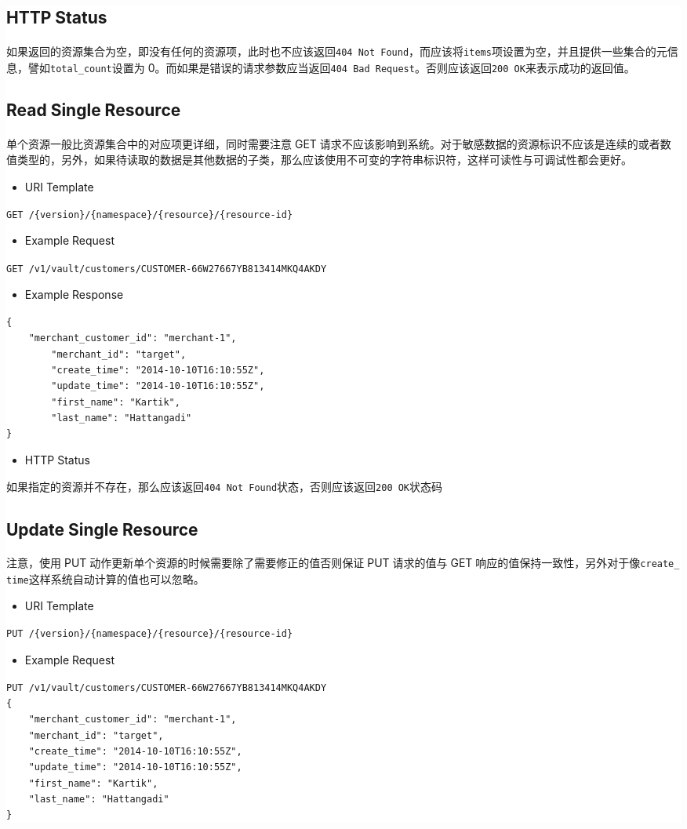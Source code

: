 ## HTTP Status

如果返回的资源集合为空，即没有任何的资源项，此时也不应该返回`404 Not Found`，而应该将`items`项设置为空，并且提供一些集合的元信息，譬如`total_count`设置为 0。而如果是错误的请求参数应当返回`404 Bad Request`。否则应该返回`200 OK`来表示成功的返回值。

## Read Single Resource

单个资源一般比资源集合中的对应项更详细，同时需要注意 GET 请求不应该影响到系统。对于敏感数据的资源标识不应该是连续的或者数值类型的，另外，如果待读取的数据是其他数据的子类，那么应该使用不可变的字符串标识符，这样可读性与可调试性都会更好。

- URI Template

```
GET /{version}/{namespace}/{resource}/{resource-id}
```

- Example Request

```
GET /v1/vault/customers/CUSTOMER-66W27667YB813414MKQ4AKDY
```

- Example Response

```
{
	"merchant_customer_id": "merchant-1",
        "merchant_id": "target",
        "create_time": "2014-10-10T16:10:55Z",
        "update_time": "2014-10-10T16:10:55Z",
        "first_name": "Kartik",
        "last_name": "Hattangadi"
}
```

- HTTP Status

如果指定的资源并不存在，那么应该返回`404 Not Found`状态，否则应该返回`200 OK`状态码

## Update Single Resource

注意，使用 PUT 动作更新单个资源的时候需要除了需要修正的值否则保证 PUT 请求的值与 GET 响应的值保持一致性，另外对于像`create_time`这样系统自动计算的值也可以忽略。

- URI Template

```
PUT /{version}/{namespace}/{resource}/{resource-id}
```

- Example Request

```
PUT /v1/vault/customers/CUSTOMER-66W27667YB813414MKQ4AKDY
{
    "merchant_customer_id": "merchant-1",
    "merchant_id": "target",
    "create_time": "2014-10-10T16:10:55Z",
    "update_time": "2014-10-10T16:10:55Z",
    "first_name": "Kartik",
    "last_name": "Hattangadi"
}
```
